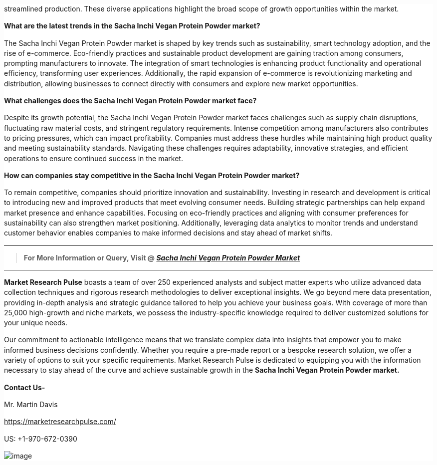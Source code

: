 streamlined production. These diverse applications highlight the broad scope of growth opportunities within the market.</p><p><strong>What are the latest trends in the Sacha Inchi Vegan Protein Powder market?</strong></p><p>The Sacha Inchi Vegan Protein Powder market is shaped by key trends such as sustainability, smart technology adoption, and the rise of e-commerce. Eco-friendly practices and sustainable product development are gaining traction among consumers, prompting manufacturers to innovate. The integration of smart technologies is enhancing product functionality and operational efficiency, transforming user experiences. Additionally, the rapid expansion of e-commerce is revolutionizing marketing and distribution, allowing businesses to connect directly with consumers and explore new market opportunities.</p><p><strong>What challenges does the Sacha Inchi Vegan Protein Powder market face?</strong></p><p>Despite its growth potential, the Sacha Inchi Vegan Protein Powder market faces challenges such as supply chain disruptions, fluctuating raw material costs, and stringent regulatory requirements. Intense competition among manufacturers also contributes to pricing pressures, which can impact profitability. Companies must address these hurdles while maintaining high product quality and meeting sustainability standards. Navigating these challenges requires adaptability, innovative strategies, and efficient operations to ensure continued success in the market.</p><p><strong>How can companies stay competitive in the Sacha Inchi Vegan Protein Powder market?</strong></p><p>To remain competitive, companies should prioritize innovation and sustainability. Investing in research and development is critical to introducing new and improved products that meet evolving consumer needs. Building strategic partnerships can help expand market presence and enhance capabilities. Focusing on eco-friendly practices and aligning with consumer preferences for sustainability can also strengthen market positioning. Additionally, leveraging data analytics to monitor trends and understand customer behavior enables companies to make informed decisions and stay ahead of market shifts.</p><hr /><blockquote><p><strong>For More Information or Query, Visit @&nbsp;<em><a href="https://marketresearchpulse.com/report/4160/sacha-inchi-vegan-protein-powder-market?utm_source=Linkedin&utm_medium=0112">Sacha Inchi Vegan Protein Powder Market</a></em></strong></p></blockquote><hr /><p><strong>Market Research Pulse</strong> boasts a team of over 250 experienced analysts and subject matter experts who utilize advanced data collection techniques and rigorous research methodologies to deliver exceptional insights. We go beyond mere data presentation, providing in-depth analysis and strategic guidance tailored to help you achieve your business goals. With coverage of more than 25,000 high-growth and niche markets, we possess the industry-specific knowledge required to deliver customized solutions for your unique needs.</p><p>Our commitment to actionable intelligence means that we translate complex data into insights that empower you to make informed business decisions confidently. Whether you require a pre-made report or a bespoke research solution, we offer a variety of options to suit your specific requirements. Market Research Pulse is dedicated to equipping you with the information necessary to stay ahead of the curve and achieve sustainable growth in the <strong>Sacha Inchi Vegan Protein Powder market.</strong></p><p><strong>Contact Us-</strong></p><p>Mr. Martin Davis</p><p>https://marketresearchpulse.com/</p><p>US: +1-970-672-0390</p>
![image](https://github.com/user-attachments/assets/d08b3fa9-2bd3-4f8d-a640-77988cd86ee0)
